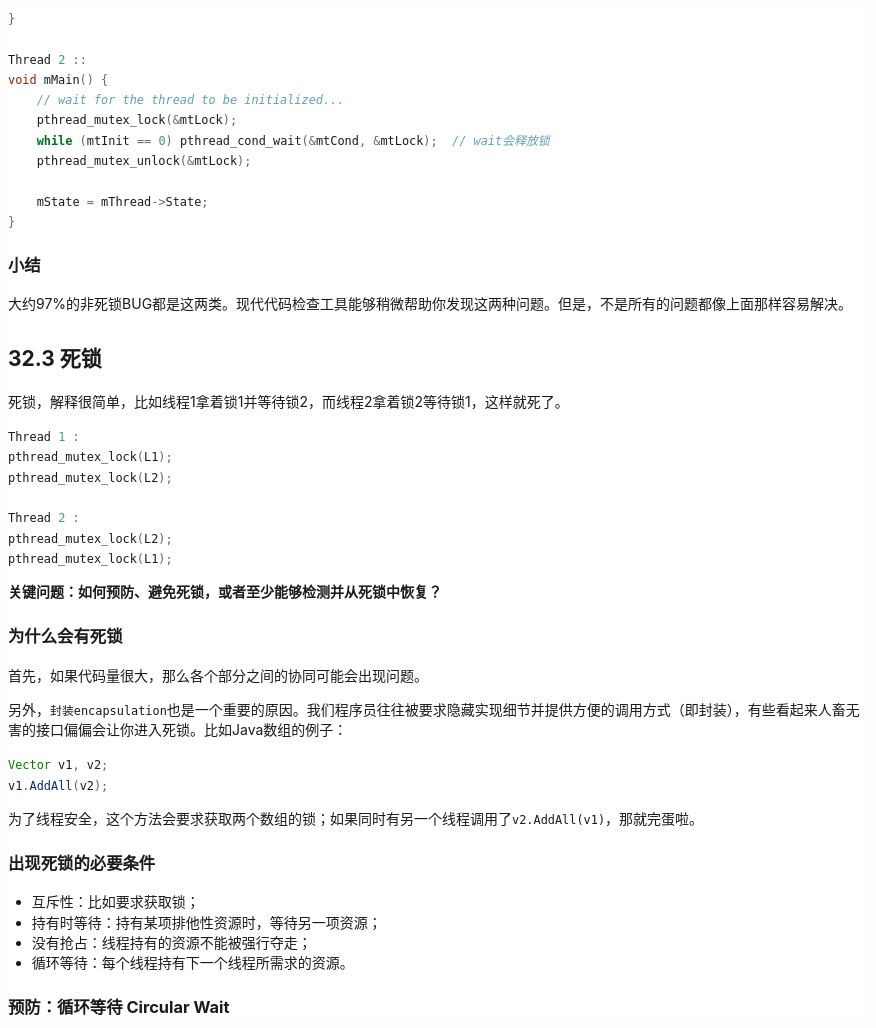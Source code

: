 ```c
}

Thread 2 ::
void mMain() {
    // wait for the thread to be initialized...
    pthread_mutex_lock(&mtLock);
    while (mtInit == 0) pthread_cond_wait(&mtCond, &mtLock);  // wait会释放锁
    pthread_mutex_unlock(&mtLock);

    mState = mThread->State;
}
```

### 小结

大约97%的非死锁BUG都是这两类。现代代码检查工具能够稍微帮助你发现这两种问题。但是，不是所有的问题都像上面那样容易解决。

## 32.3 死锁

死锁，解释很简单，比如线程1拿着锁1并等待锁2，而线程2拿着锁2等待锁1，这样就死了。

```c
Thread 1 : 
pthread_mutex_lock(L1);
pthread_mutex_lock(L2);

Thread 2 : 
pthread_mutex_lock(L2);
pthread_mutex_lock(L1);
```

**关键问题：如何预防、避免死锁，或者至少能够检测并从死锁中恢复？**

### 为什么会有死锁

首先，如果代码量很大，那么各个部分之间的协同可能会出现问题。

另外，`封装encapsulation`也是一个重要的原因。我们程序员往往被要求隐藏实现细节并提供方便的调用方式（即封装），有些看起来人畜无害的接口偏偏会让你进入死锁。比如Java数组的例子：

```java
Vector v1, v2;
v1.AddAll(v2);
```

为了线程安全，这个方法会要求获取两个数组的锁；如果同时有另一个线程调用了`v2.AddAll(v1)`，那就完蛋啦。

### 出现死锁的必要条件

- 互斥性：比如要求获取锁；
- 持有时等待：持有某项排他性资源时，等待另一项资源；
- 没有抢占：线程持有的资源不能被强行夺走；
- 循环等待：每个线程持有下一个线程所需求的资源。

### 预防：循环等待 Circular Wait
